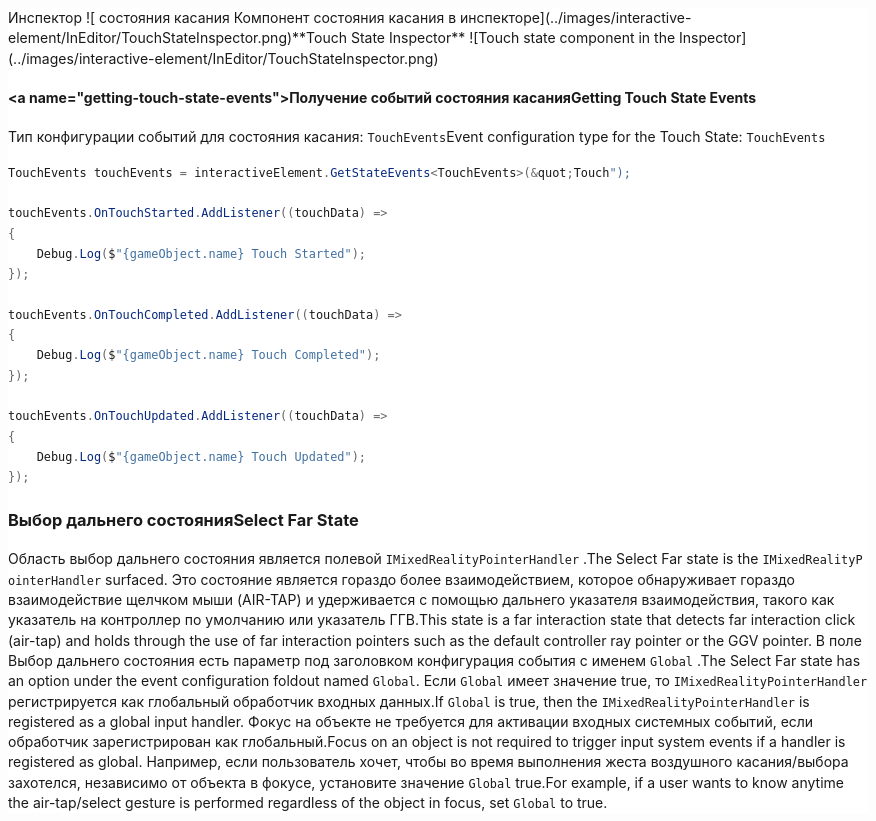 <span data-ttu-id="739bb-208"> 
 Инспектор ![ состояния касания Компонент состояния касания в инспекторе](../images/interactive-element/InEditor/TouchStateInspector.png)</span><span class="sxs-lookup"><span data-stu-id="739bb-208">**Touch State Inspector**
![Touch state component in the Inspector](../images/interactive-element/InEditor/TouchStateInspector.png)</span></span>

#### <a name="getting-touch-state-events&quot;></a><span data-ttu-id=&quot;739bb-209&quot;>Получение событий состояния касания</span><span class=&quot;sxs-lookup&quot;><span data-stu-id=&quot;739bb-209&quot;>Getting Touch State Events</span></span>

<span data-ttu-id=&quot;739bb-210&quot;>Тип конфигурации событий для состояния касания: `TouchEvents`</span><span class=&quot;sxs-lookup&quot;><span data-stu-id=&quot;739bb-210&quot;>Event configuration type for the Touch State: `TouchEvents`</span></span>

```c#
TouchEvents touchEvents = interactiveElement.GetStateEvents<TouchEvents>(&quot;Touch");

touchEvents.OnTouchStarted.AddListener((touchData) =>
{
    Debug.Log($"{gameObject.name} Touch Started");
});

touchEvents.OnTouchCompleted.AddListener((touchData) =>
{
    Debug.Log($"{gameObject.name} Touch Completed");
});

touchEvents.OnTouchUpdated.AddListener((touchData) =>
{
    Debug.Log($"{gameObject.name} Touch Updated");
});
```

### <a name="select-far-state"></a><span data-ttu-id="739bb-211">Выбор дальнего состояния</span><span class="sxs-lookup"><span data-stu-id="739bb-211">Select Far State</span></span>

<span data-ttu-id="739bb-212">Область выбор дальнего состояния является полевой `IMixedRealityPointerHandler` .</span><span class="sxs-lookup"><span data-stu-id="739bb-212">The Select Far state is the `IMixedRealityPointerHandler` surfaced.</span></span>  <span data-ttu-id="739bb-213">Это состояние является гораздо более взаимодействием, которое обнаруживает гораздо взаимодействие щелчком мыши (AIR-TAP) и удерживается с помощью дальнего указателя взаимодействия, такого как указатель на контроллер по умолчанию или указатель ГГВ.</span><span class="sxs-lookup"><span data-stu-id="739bb-213">This state is a far interaction state that detects far interaction click (air-tap) and holds through the use of far interaction pointers such as the default controller ray pointer or the GGV pointer.</span></span>  <span data-ttu-id="739bb-214">В поле Выбор дальнего состояния есть параметр под заголовком конфигурация события с именем `Global` .</span><span class="sxs-lookup"><span data-stu-id="739bb-214">The Select Far state has an option under the event configuration foldout named `Global`.</span></span> <span data-ttu-id="739bb-215">Если `Global` имеет значение true, то `IMixedRealityPointerHandler` регистрируется как глобальный обработчик входных данных.</span><span class="sxs-lookup"><span data-stu-id="739bb-215">If `Global` is true, then the `IMixedRealityPointerHandler` is registered as a global input handler.</span></span>  <span data-ttu-id="739bb-216">Фокус на объекте не требуется для активации входных системных событий, если обработчик зарегистрирован как глобальный.</span><span class="sxs-lookup"><span data-stu-id="739bb-216">Focus on an object is not required to trigger input system events if a handler is registered as global.</span></span>  <span data-ttu-id="739bb-217">Например, если пользователь хочет, чтобы во время выполнения жеста воздушного касания/выбора захотелся, независимо от объекта в фокусе, установите значение `Global` true.</span><span class="sxs-lookup"><span data-stu-id="739bb-217">For example, if a user wants to know anytime the air-tap/select gesture is performed regardless of the object in focus, set `Global` to true.</span></span> 
